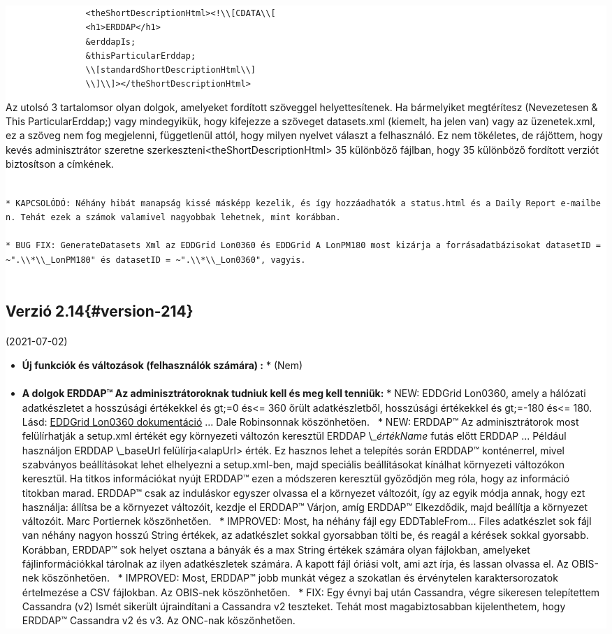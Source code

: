                 
```
                <theShortDescriptionHtml><!\\[CDATA\\[ 
                <h1>ERDDAP</h1>
                &erddapIs;
                &thisParticularErddap;
                \\[standardShortDescriptionHtml\\]
                \\]\\]></theShortDescriptionHtml>
```
Az utolsó 3 tartalomsor olyan dolgok, amelyeket fordított szöveggel helyettesítenek. Ha bármelyiket megtérítesz (Nevezetesen & This ParticularErddap;) vagy mindegyikük, hogy kifejezze a szöveget datasets.xml   (kiemelt, ha jelen van) vagy az üzenetek.xml, ez a szöveg nem fog megjelenni, függetlenül attól, hogy milyen nyelvet választ a felhasználó. Ez nem tökéletes, de rájöttem, hogy kevés adminisztrátor szeretne szerkeszteni&lt;theShortDescriptionHtml&gt; 35 különböző fájlban, hogy 35 különböző fordított verziót biztosítson a címkének.
        
          
         
    * KAPCSOLÓDÓ: Néhány hibát manapság kissé másképp kezelik, és így hozzáadhatók a status.html és a Daily Report e-mailben. Tehát ezek a számok valamivel nagyobbak lehetnek, mint korábban.
         
    * BUG FIX: GenerateDatasets Xml az EDDGrid Lon0360 és EDDGrid A LonPM180 most kizárja a forrásadatbázisokat datasetID = ~".\\*\\_LonPM180" és datasetID = ~".\\*\\_Lon0360", vagyis.
         

## Verzió 2.14{#version-214} 
 (2021-07-02) 

*    **Új funkciók és változások (felhasználók számára) :** 
    *    (Nem)   
         
*    **A dolgok ERDDAP™ Az adminisztrátoroknak tudniuk kell és meg kell tenniük:** 
    * NEW: EDDGrid Lon0360, amely a hálózati adatkészletet a hosszúsági értékekkel és gt;=0 és&lt;= 360 őrült adatkészletből, hosszúsági értékekkel és gt;=-180 és&lt;= 180. Lásd: [ EDDGrid Lon0360 dokumentáció](/docs/server-admin/datasets#eddgridlon0360) ... Dale Robinsonnak köszönhetően.
         
    * NEW: ERDDAP™ Az adminisztrátorok most felülírhatják a setup.xml értékét egy környezeti változón keresztül ERDDAP \\__értékName_ futás előtt ERDDAP ... Például használjon ERDDAP \\_baseUrl felülírja&lt;alapUrl&gt; érték. Ez hasznos lehet a telepítés során ERDDAP™ konténerrel, mivel szabványos beállításokat lehet elhelyezni a setup.xml-ben, majd speciális beállításokat kínálhat környezeti változókon keresztül. Ha titkos információkat nyújt ERDDAP™ ezen a módszeren keresztül győződjön meg róla, hogy az információ titokban marad. ERDDAP™ csak az induláskor egyszer olvassa el a környezet változóit, így az egyik módja annak, hogy ezt használja: állítsa be a környezet változóit, kezdje el ERDDAP™ Várjon, amíg ERDDAP™ Elkezdődik, majd beállítja a környezet változóit. Marc Portiernek köszönhetően.
         
    * IMPROVED: Most, ha néhány fájl egy EDDTableFrom... Files adatkészlet sok fájl van néhány nagyon hosszú String értékek, az adatkészlet sokkal gyorsabban tölti be, és reagál a kérések sokkal gyorsabb. Korábban, ERDDAP™ sok helyet osztana a bányák és a max String értékek számára olyan fájlokban, amelyeket fájlinformációkkal tárolnak az ilyen adatkészletek számára. A kapott fájl óriási volt, ami azt írja, és lassan olvassa el. Az OBIS-nek köszönhetően.
         
    * IMPROVED: Most, ERDDAP™ jobb munkát végez a szokatlan és érvénytelen karaktersorozatok értelmezése a CSV fájlokban. Az OBIS-nek köszönhetően.
         
    * FIX: Egy évnyi baj után Cassandra, végre sikeresen telepítettem Cassandra (v2) Ismét sikerült újraindítani a Cassandra v2 teszteket. Tehát most magabiztosabban kijelenthetem, hogy ERDDAP™ Cassandra v2 és v3. Az ONC-nak köszönhetően.
         